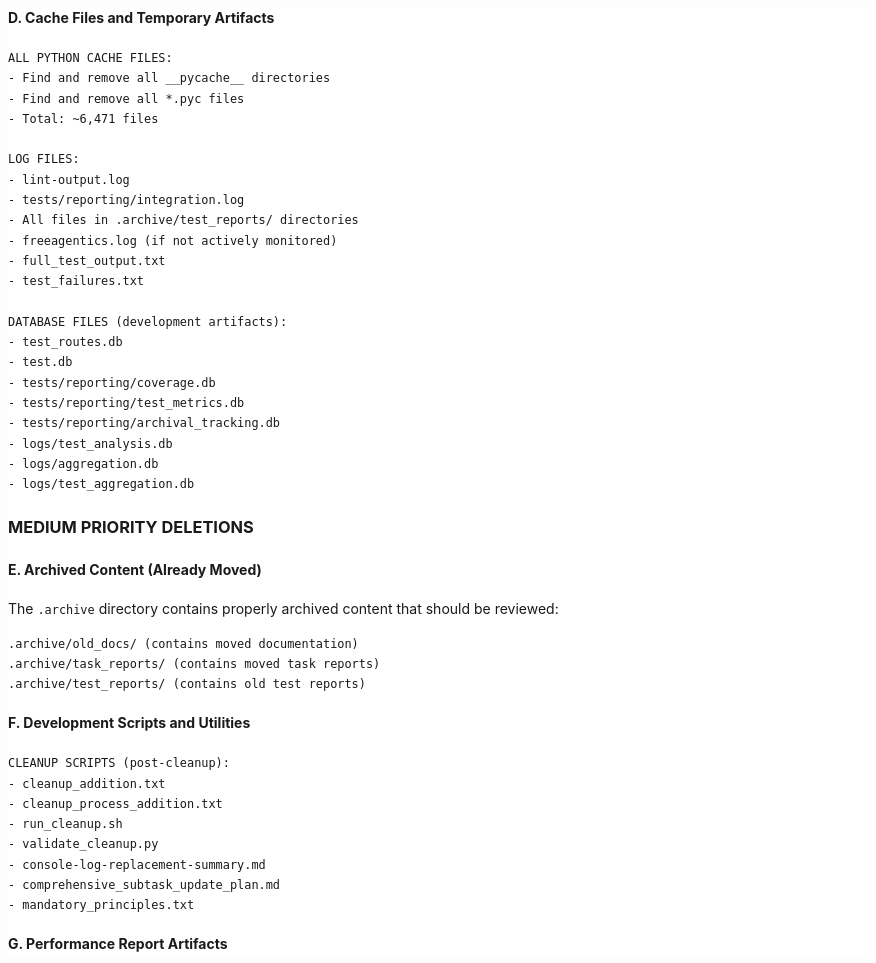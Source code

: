#### D. Cache Files and Temporary Artifacts

```
ALL PYTHON CACHE FILES:
- Find and remove all __pycache__ directories
- Find and remove all *.pyc files
- Total: ~6,471 files

LOG FILES:
- lint-output.log
- tests/reporting/integration.log
- All files in .archive/test_reports/ directories
- freeagentics.log (if not actively monitored)
- full_test_output.txt
- test_failures.txt

DATABASE FILES (development artifacts):
- test_routes.db
- test.db
- tests/reporting/coverage.db
- tests/reporting/test_metrics.db
- tests/reporting/archival_tracking.db
- logs/test_analysis.db
- logs/aggregation.db
- logs/test_aggregation.db
```

### MEDIUM PRIORITY DELETIONS

#### E. Archived Content (Already Moved)

The `.archive` directory contains properly archived content that should be reviewed:

```
.archive/old_docs/ (contains moved documentation)
.archive/task_reports/ (contains moved task reports)
.archive/test_reports/ (contains old test reports)
```

#### F. Development Scripts and Utilities

```
CLEANUP SCRIPTS (post-cleanup):
- cleanup_addition.txt
- cleanup_process_addition.txt
- run_cleanup.sh
- validate_cleanup.py
- console-log-replacement-summary.md
- comprehensive_subtask_update_plan.md
- mandatory_principles.txt
```

#### G. Performance Report Artifacts
